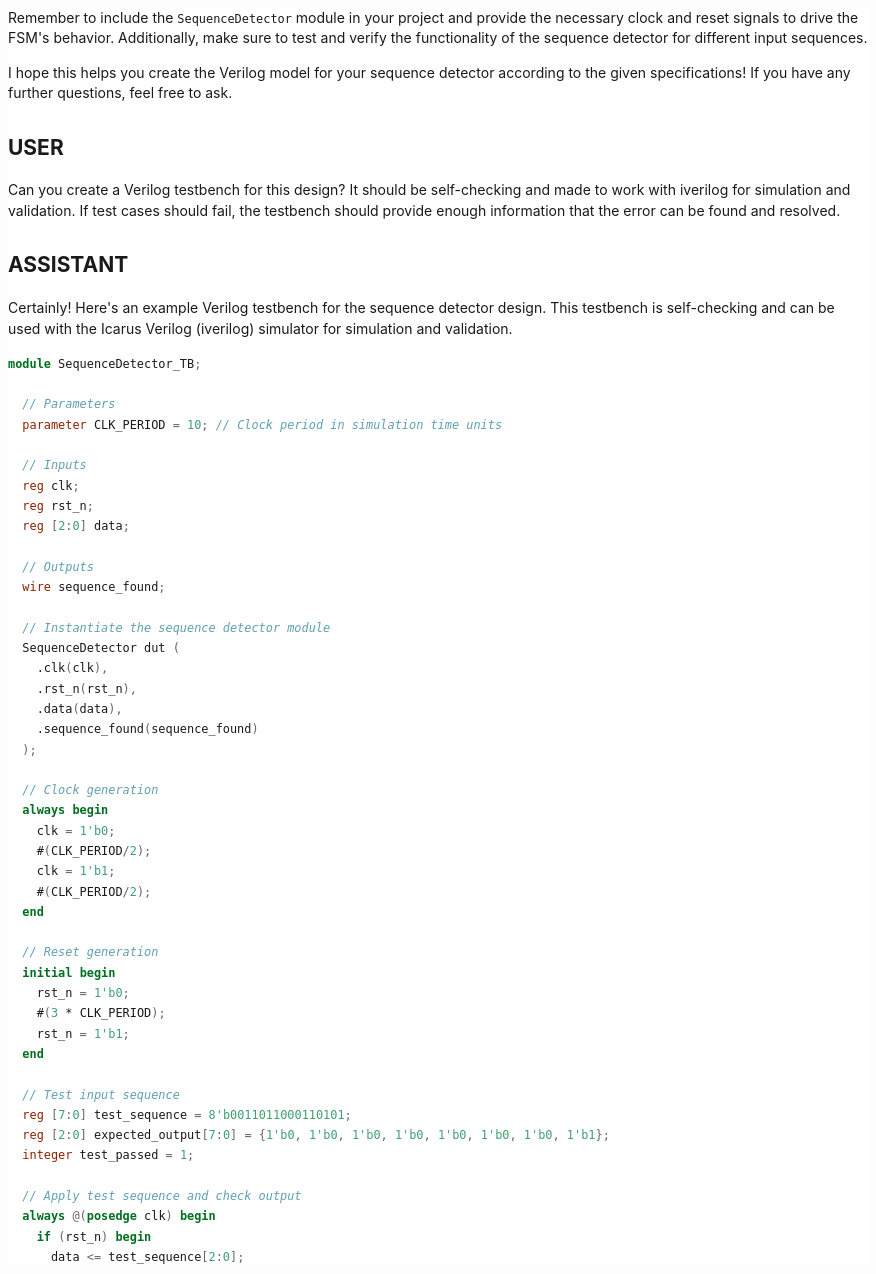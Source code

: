 Remember to include the `SequenceDetector` module in your project and provide the necessary clock and reset signals to drive the FSM's behavior. Additionally, make sure to test and verify the functionality of the sequence detector for different input sequences.

I hope this helps you create the Verilog model for your sequence detector according to the given specifications! If you have any further questions, feel free to ask.

## USER
Can you create a Verilog testbench for this design? It should be self-checking and made to work with iverilog for simulation and validation. If test cases should fail, the testbench should provide enough information that the error can be found and resolved.

## ASSISTANT
Certainly! Here's an example Verilog testbench for the sequence detector design. This testbench is self-checking and can be used with the Icarus Verilog (iverilog) simulator for simulation and validation.

```verilog
module SequenceDetector_TB;

  // Parameters
  parameter CLK_PERIOD = 10; // Clock period in simulation time units

  // Inputs
  reg clk;
  reg rst_n;
  reg [2:0] data;

  // Outputs
  wire sequence_found;

  // Instantiate the sequence detector module
  SequenceDetector dut (
    .clk(clk),
    .rst_n(rst_n),
    .data(data),
    .sequence_found(sequence_found)
  );

  // Clock generation
  always begin
    clk = 1'b0;
    #(CLK_PERIOD/2);
    clk = 1'b1;
    #(CLK_PERIOD/2);
  end

  // Reset generation
  initial begin
    rst_n = 1'b0;
    #(3 * CLK_PERIOD);
    rst_n = 1'b1;
  end

  // Test input sequence
  reg [7:0] test_sequence = 8'b0011011000110101;
  reg [2:0] expected_output[7:0] = {1'b0, 1'b0, 1'b0, 1'b0, 1'b0, 1'b0, 1'b0, 1'b1};
  integer test_passed = 1;

  // Apply test sequence and check output
  always @(posedge clk) begin
    if (rst_n) begin
      data <= test_sequence[2:0];
```
